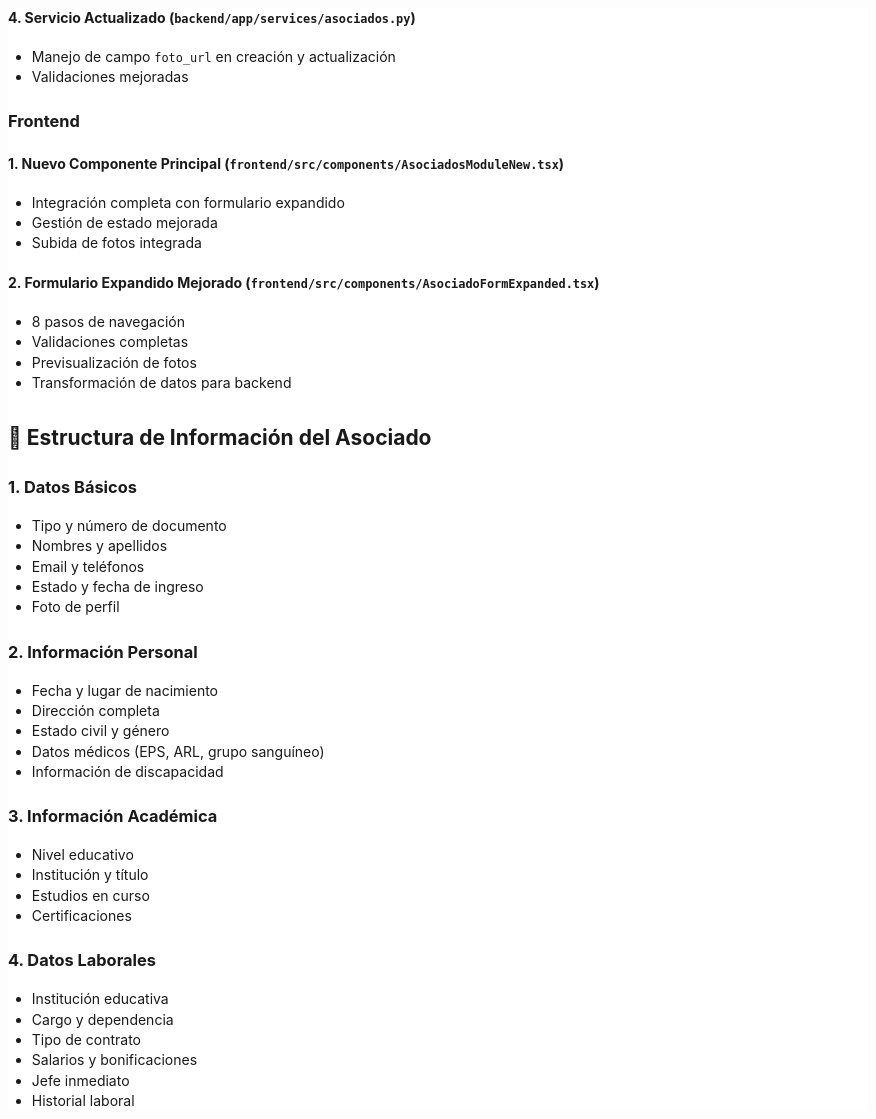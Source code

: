 #### 4. Servicio Actualizado (`backend/app/services/asociados.py`)
- Manejo de campo `foto_url` en creación y actualización
- Validaciones mejoradas

### Frontend

#### 1. Nuevo Componente Principal (`frontend/src/components/AsociadosModuleNew.tsx`)
- Integración completa con formulario expandido
- Gestión de estado mejorada
- Subida de fotos integrada

#### 2. Formulario Expandido Mejorado (`frontend/src/components/AsociadoFormExpanded.tsx`)
- 8 pasos de navegación
- Validaciones completas
- Previsualización de fotos
- Transformación de datos para backend

## 📁 Estructura de Información del Asociado

### 1. Datos Básicos
- Tipo y número de documento
- Nombres y apellidos
- Email y teléfonos
- Estado y fecha de ingreso
- Foto de perfil

### 2. Información Personal
- Fecha y lugar de nacimiento
- Dirección completa
- Estado civil y género
- Datos médicos (EPS, ARL, grupo sanguíneo)
- Información de discapacidad

### 3. Información Académica
- Nivel educativo
- Institución y título
- Estudios en curso
- Certificaciones

### 4. Datos Laborales
- Institución educativa
- Cargo y dependencia
- Tipo de contrato
- Salarios y bonificaciones
- Jefe inmediato
- Historial laboral

